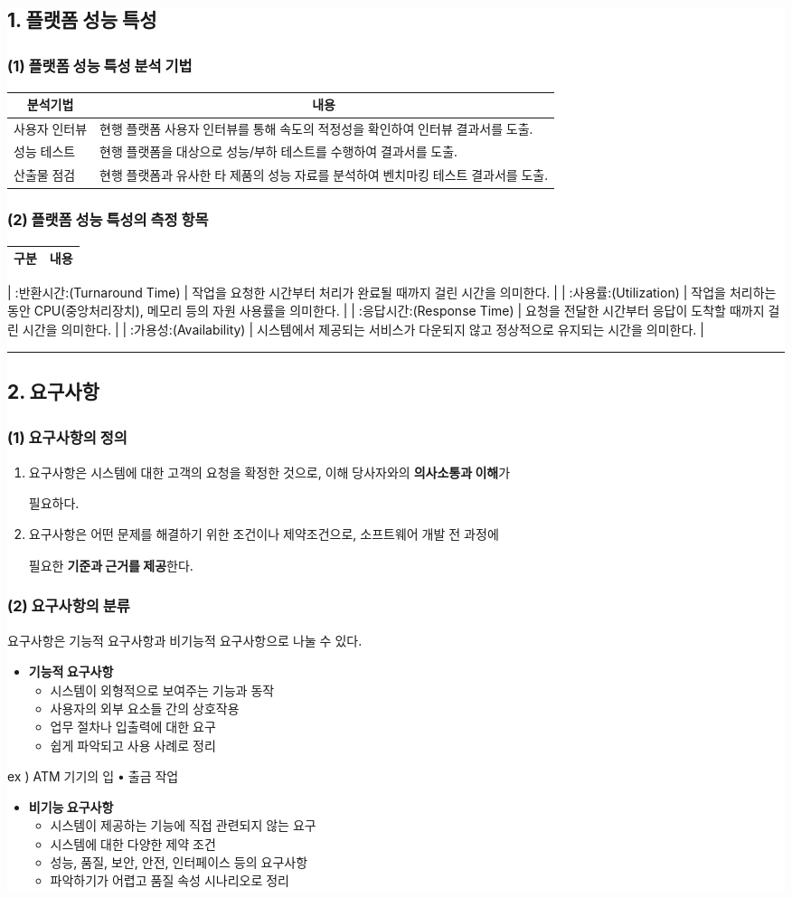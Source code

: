 ## 1. 플랫폼 성능 특성

### (1) 플랫폼 성능 특성 분석 기법

| 분석기법      | 내용                                                                               |
| ------------- | ---------------------------------------------------------------------------------- |
| 사용자 인터뷰 | 현행 플랫폼 사용자 인터뷰를 통해 속도의 적정성을 확인하여 인터뷰 결과서를 도출.    |
| 성능 테스트   | 현행 플랫폼을 대상으로 성능/부하 테스트를 수행하여 결과서를 도출.                  |
| 산출물 점검   | 현행 플랫폼과 유사한 타 제품의 성능 자료를 분석하여 벤치마킹 테스트 결과서를 도출. |

### (2) 플랫폼 성능 특성의 측정 항목

| 구분 | 내용 |
| ---- | ---- |

| :반환시간:(Turnaround Time) | 작업을 요청한 시간부터 처리가 완료될 때까지 걸린 시간을 의미한다. |
| :사용률:(Utilization) | 작업을 처리하는 동안 CPU(중앙처리장치), 메모리 등의 자원 사용률을 의미한다. |
| :응답시간:(Response Time) | 요청을 전달한 시간부터 응답이 도착할 때까지 걸린 시간을 의미한다. |
| :가용성:(Availability) | 시스템에서 제공되는 서비스가 다운되지 않고 정상적으로 유지되는 시간을 의미한다. |

---

## 2. 요구사항

### (1) 요구사항의 정의

1. 요구사항은 시스템에 대한 고객의 요청을 확정한 것으로, 이해 당사자와의 **의사소통과 이해**가

   필요하다.

2. 요구사항은 어떤 문제를 해결하기 위한 조건이나 제약조건으로, 소프트웨어 개발 전 과정에

   필요한 **기준과 근거를 제공**한다.

### (2) 요구사항의 분류

요구사항은 기능적 요구사항과 비기능적 요구사항으로 나눌 수 있다.

- **기능적 요구사항**
  - 시스템이 외형적으로 보여주는 기능과 동작
  - 사용자의 외부 요소들 간의 상호작용
  - 업무 절차나 입출력에 대한 요구
  - 쉽게 파악되고 사용 사례로 정리

ex ) ATM 기기의 입 • 출금 작업

- **비기능 요구사항**
  - 시스템이 제공하는 기능에 직접 관련되지 않는 요구
  - 시스템에 대한 다양한 제약 조건
  - 성능, 품질, 보안, 안전, 인터페이스 등의 요구사항
  - 파악하기가 어렵고 품질 속성 시나리오로 정리
